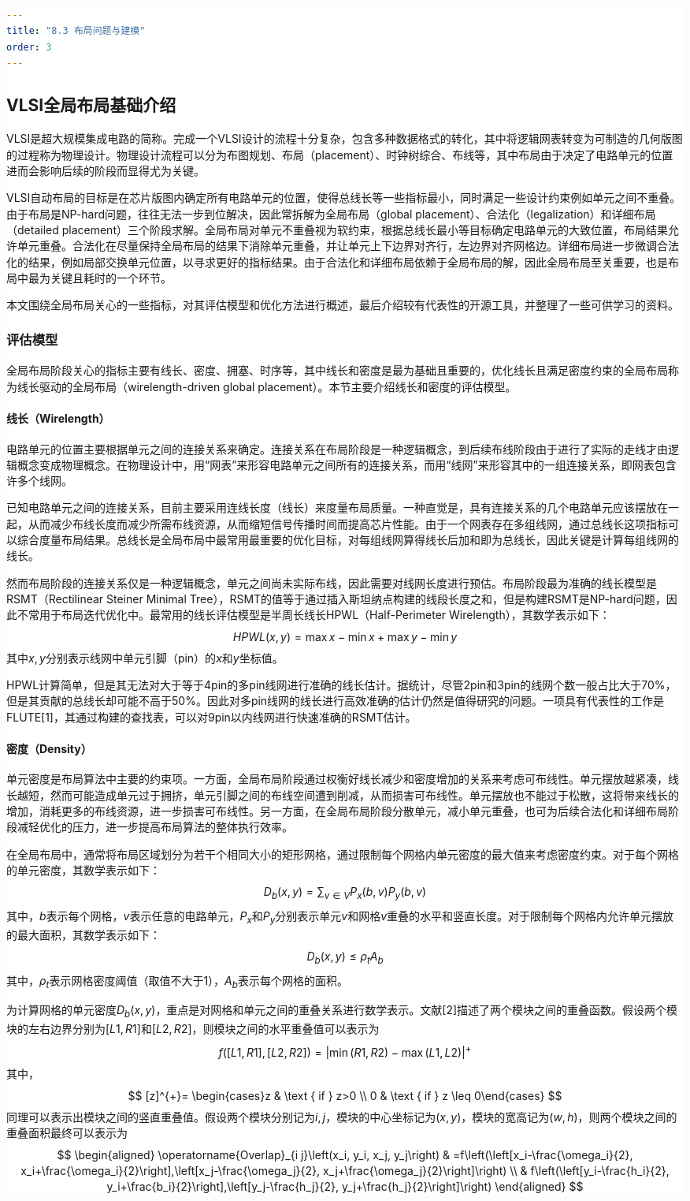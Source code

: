 ```yaml
---
title: "8.3 布局问题与建模"
order: 3
---
```

## **VLSI全局布局基础介绍**

VLSI是超大规模集成电路的简称。完成一个VLSI设计的流程十分复杂，包含多种数据格式的转化，其中将逻辑网表转变为可制造的几何版图的过程称为物理设计。物理设计流程可以分为布图规划、布局（placement）、时钟树综合、布线等，其中布局由于决定了电路单元的位置进而会影响后续的阶段而显得尤为关键。

VLSI自动布局的目标是在芯片版图内确定所有电路单元的位置，使得总线长等一些指标最小，同时满足一些设计约束例如单元之间不重叠。由于布局是NP-hard问题，往往无法一步到位解决，因此常拆解为全局布局（global placement）、合法化（legalization）和详细布局（detailed placement）三个阶段求解。全局布局对单元不重叠视为软约束，根据总线长最小等目标确定电路单元的大致位置，布局结果允许单元重叠。合法化在尽量保持全局布局的结果下消除单元重叠，并让单元上下边界对齐行，左边界对齐网格边。详细布局进一步微调合法化的结果，例如局部交换单元位置，以寻求更好的指标结果。由于合法化和详细布局依赖于全局布局的解，因此全局布局至关重要，也是布局中最为关键且耗时的一个环节。

本文围绕全局布局关心的一些指标，对其评估模型和优化方法进行概述，最后介绍较有代表性的开源工具，并整理了一些可供学习的资料。

### **评估模型**
全局布局阶段关心的指标主要有线长、密度、拥塞、时序等，其中线长和密度是最为基础且重要的，优化线长且满足密度约束的全局布局称为线长驱动的全局布局（wirelength-driven global placement）。本节主要介绍线长和密度的评估模型。

#### **线长（Wirelength）**
电路单元的位置主要根据单元之间的连接关系来确定。连接关系在布局阶段是一种逻辑概念，到后续布线阶段由于进行了实际的走线才由逻辑概念变成物理概念。在物理设计中，用“网表”来形容电路单元之间所有的连接关系，而用“线网”来形容其中的一组连接关系，即网表包含许多个线网。

已知电路单元之间的连接关系，目前主要采用连线长度（线长）来度量布局质量。一种直觉是，具有连接关系的几个电路单元应该摆放在一起，从而减少布线长度而减少所需布线资源，从而缩短信号传播时间而提高芯片性能。由于一个网表存在多组线网，通过总线长这项指标可以综合度量布局结果。总线长是全局布局中最常用最重要的优化目标，对每组线网算得线长后加和即为总线长，因此关键是计算每组线网的线长。

然而布局阶段的连接关系仅是一种逻辑概念，单元之间尚未实际布线，因此需要对线网长度进行预估。布局阶段最为准确的线长模型是RSMT（Rectilinear Steiner Minimal Tree），RSMT的值等于通过插入斯坦纳点构建的线段长度之和，但是构建RSMT是NP-hard问题，因此不常用于布局迭代优化中。最常用的线长评估模型是半周长线长HPWL（Half-Perimeter Wirelength），其数学表示如下：
$$  HPWL(x,y) =  \max x  - \min x + \max y - \min y$$
其中$x,y$分别表示线网中单元引脚（pin）的$x$和$y$坐标值。

HPWL计算简单，但是其无法对大于等于4pin的多pin线网进行准确的线长估计。据统计，尽管2pin和3pin的线网个数一般占比大于70%，但是其贡献的总线长却可能不高于50%。因此对多pin线网的线长进行高效准确的估计仍然是值得研究的问题。一项具有代表性的工作是FLUTE[1]，其通过构建的查找表，可以对9pin以内线网进行快速准确的RSMT估计。

#### **密度（Density）**

单元密度是布局算法中主要的约束项。一方面，全局布局阶段通过权衡好线长减少和密度增加的关系来考虑可布线性。单元摆放越紧凑，线长越短，然而可能造成单元过于拥挤，单元引脚之间的布线空间遭到削减，从而损害可布线性。单元摆放也不能过于松散，这将带来线长的增加，消耗更多的布线资源，进一步损害可布线性。另一方面，在全局布局阶段分散单元，减小单元重叠，也可为后续合法化和详细布局阶段减轻优化的压力，进一步提高布局算法的整体执行效率。

在全局布局中，通常将布局区域划分为若干个相同大小的矩形网格，通过限制每个网格内单元密度的最大值来考虑密度约束。对于每个网格的单元密度，其数学表示如下：
$$ D_{b}(x,y) = \sum_{v\in V} P_x(b,v)P_y(b,v) $$
其中，$b$表示每个网格，$v$表示任意的电路单元，$P_x$和$P_y$分别表示单元$v$和网格$v$重叠的水平和竖直长度。对于限制每个网格内允许单元摆放的最大面积，其数学表示如下：
$$ D_{b}(x,y) \leq \rho_t A_b $$
其中，$\rho_t$表示网格密度阈值（取值不大于1），$A_b$表示每个网格的面积。

为计算网格的单元密度$D_b(x,y)$，重点是对网格和单元之间的重叠关系进行数学表示。文献[2]描述了两个模块之间的重叠函数。假设两个模块的左右边界分别为$[L1,R1]$和$[L2,R2]$，则模块之间的水平重叠值可以表示为
$$f([L1,R1],[L2,R2]) =  |\min (R1,R2) - \max (L1,L2) |^{+} $$
其中，
$$
[z]^{+}= \begin{cases}z & \text { if } z>0 \\ 0 & \text { if } z \leq 0\end{cases}
$$
同理可以表示出模块之间的竖直重叠值。假设两个模块分别记为$i,j$，模块的中心坐标记为$(x,y)$，模块的宽高记为$(w,h)$，则两个模块之间的重叠面积最终可以表示为
$$
\begin{aligned}
\operatorname{Overlap}_{i j}\left(x_i, y_i, x_j, y_j\right) & =f\left(\left[x_i-\frac{\omega_i}{2}, x_i+\frac{\omega_i}{2}\right],\left[x_j-\frac{\omega_j}{2}, x_j+\frac{\omega_j}{2}\right]\right) \\
& f\left(\left[y_i-\frac{h_i}{2}, y_i+\frac{b_i}{2}\right],\left[y_j-\frac{h_j}{2}, y_j+\frac{h_j}{2}\right]\right)
\end{aligned}
$$
